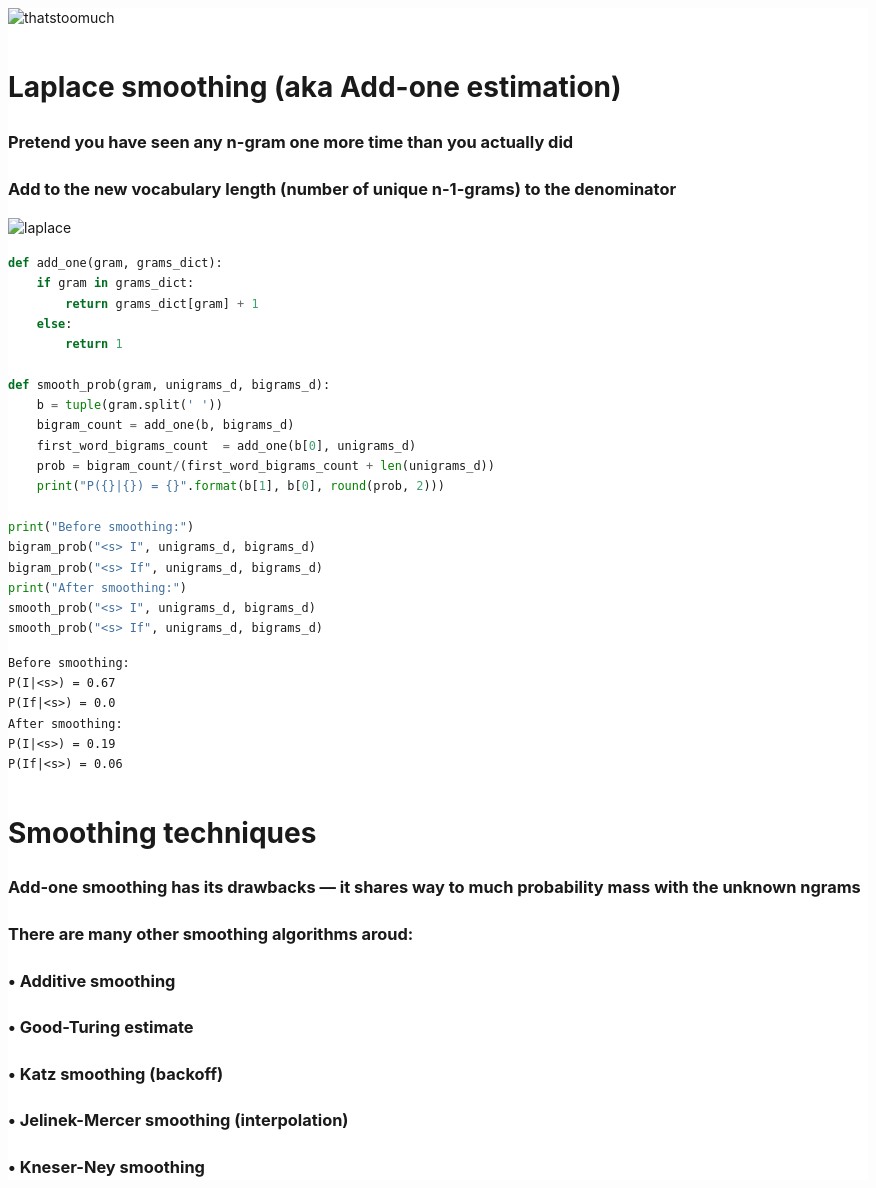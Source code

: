 ![thatstoomuch](images/thatstoomuch.jpg)

# Laplace smoothing (aka Add-one estimation)
### Pretend you have seen any n-gram one more time than you actually did
### Add to the new vocabulary length (number of unique n-1-grams) to the denominator

![laplace](images/laplace.png)


```python
def add_one(gram, grams_dict):
    if gram in grams_dict:
        return grams_dict[gram] + 1
    else:
        return 1

def smooth_prob(gram, unigrams_d, bigrams_d):
    b = tuple(gram.split(' '))
    bigram_count = add_one(b, bigrams_d)
    first_word_bigrams_count  = add_one(b[0], unigrams_d)
    prob = bigram_count/(first_word_bigrams_count + len(unigrams_d))
    print("P({}|{}) = {}".format(b[1], b[0], round(prob, 2)))

print("Before smoothing:")
bigram_prob("<s> I", unigrams_d, bigrams_d)
bigram_prob("<s> If", unigrams_d, bigrams_d)
print("After smoothing:")
smooth_prob("<s> I", unigrams_d, bigrams_d)
smooth_prob("<s> If", unigrams_d, bigrams_d)
```

    Before smoothing:
    P(I|<s>) = 0.67
    P(If|<s>) = 0.0
    After smoothing:
    P(I|<s>) = 0.19
    P(If|<s>) = 0.06


# Smoothing techniques
### Add-one smoothing has its drawbacks — it shares way to much probability mass with the unknown ngrams
### There are many other smoothing algorithms aroud:
### • Additive smoothing
### • Good-Turing estimate
### • Katz smoothing (backoff)
### • Jelinek-Mercer smoothing (interpolation)
### • Kneser-Ney smoothing

